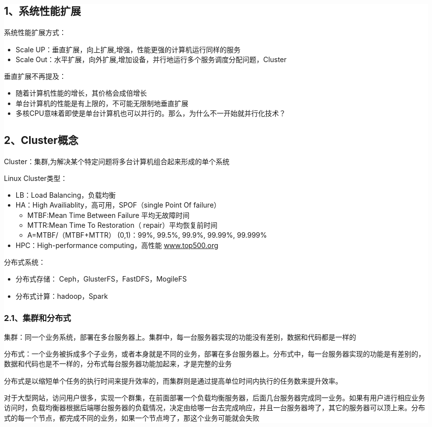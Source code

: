 ## 1、系统性能扩展

系统性能扩展方式：

- Scale UP：垂直扩展，向上扩展,增强，性能更强的计算机运行同样的服务
- Scale Out：水平扩展，向外扩展,增加设备，并行地运行多个服务调度分配问题，Cluster

垂直扩展不再提及：

- 随着计算机性能的增长，其价格会成倍增长
- 单台计算机的性能是有上限的，不可能无限制地垂直扩展
- 多核CPU意味着即使是单台计算机也可以并行的。那么，为什么不一开始就并行化技术？

## 2、Cluster概念

Cluster：集群,为解决某个特定问题将多台计算机组合起来形成的单个系统

Linux Cluster类型：

- LB：Load Balancing，负载均衡
- HA：High Availiablity，高可用，SPOF（single Point Of failure）
    - MTBF:Mean Time Between Failure 平均无故障时间
    - MTTR:Mean Time To Restoration（ repair）平均恢复前时间
    - A=MTBF/（MTBF+MTTR） (0,1)：99%, 99.5%, 99.9%, 99.99%, 99.999%
- HPC：High-performance computing，高性能 www.top500.org

分布式系统：

- 分布式存储： Ceph，GlusterFS，FastDFS，MogileFS

- 分布式计算：hadoop，Spark

### 2.1、集群和分布式

集群：同一个业务系统，部署在多台服务器上。集群中，每一台服务器实现的功能没有差别，数据和代码都是一样的

分布式：一个业务被拆成多个子业务，或者本身就是不同的业务，部署在多台服务器上。分布式中，每一台服务器实现的功能是有差别的，数据和代码也是不一样的，分布式每台服务器功能加起来，才是完整的业务

分布式是以缩短单个任务的执行时间来提升效率的，而集群则是通过提高单位时间内执行的任务数来提升效率。

对于大型网站，访问用户很多，实现一个群集，在前面部署一个负载均衡服务器，后面几台服务器完成同一业务。如果有用户进行相应业务访问时，负载均衡器根据后端哪台服务器的负载情况，决定由给哪一台去完成响应，并且一台服务器垮了，其它的服务器可以顶上来。分布式的每一个节点，都完成不同的业务，如果一个节点垮了，那这个业务可能就会失败
